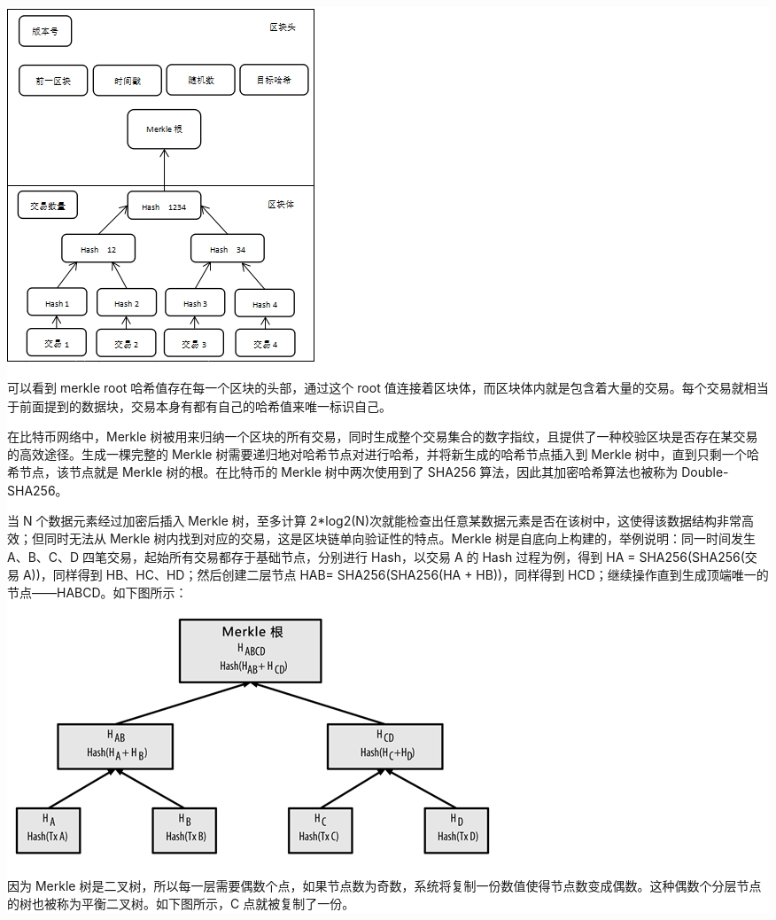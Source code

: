 ![`img.kongyixueyuan.com/010_005_block.png`](img/f7b3aff688984c4758e8187571d1abf1.jpg)

可以看到 merkle root 哈希值存在每一个区块的头部，通过这个 root 值连接着区块体，而区块体内就是包含着大量的交易。每个交易就相当于前面提到的数据块，交易本身有都有自己的哈希值来唯一标识自己。

在比特币网络中，Merkle 树被用来归纳一个区块的所有交易，同时生成整个交易集合的数字指纹，且提供了一种校验区块是否存在某交易的高效途径。生成一棵完整的 Merkle 树需要递归地对哈希节点对进行哈希，并将新生成的哈希节点插入到 Merkle 树中，直到只剩一个哈希节点，该节点就是 Merkle 树的根。在比特币的 Merkle 树中两次使用到了 SHA256 算法，因此其加密哈希算法也被称为 Double-SHA256。

当 N 个数据元素经过加密后插入 Merkle 树，至多计算 2*log2(N)次就能检查出任意某数据元素是否在该树中，这使得该数据结构非常高效；但同时无法从 Merkle 树内找到对应的交易，这是区块链单向验证性的特点。Merkle 树是自底向上构建的，举例说明：同一时间发生 A、B、C、D 四笔交易，起始所有交易都存于基础节点，分别进行 Hash，以交易 A 的 Hash 过程为例，得到 HA = SHA256(SHA256(交易 A))，同样得到 HB、HC、HD；然后创建二层节点 HAB= SHA256(SHA256(HA + HB))，同样得到 HCD；继续操作直到生成顶端唯一的节点——HABCD。如下图所示：

![`img.kongyixueyuan.com/010_007_merkle3.png`](img/14914540467a5590dc440f7830fb018c.jpg)

因为 Merkle 树是二叉树，所以每一层需要偶数个点，如果节点数为奇数，系统将复制一份数值使得节点数变成偶数。这种偶数个分层节点的树也被称为平衡二叉树。如下图所示，C 点就被复制了一份。
